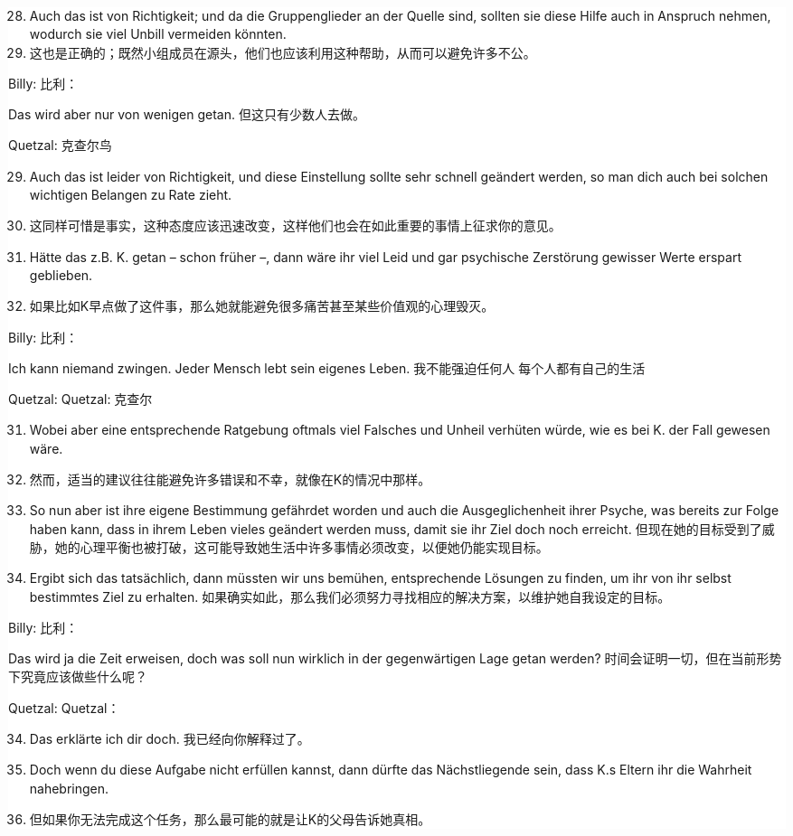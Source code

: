 28. Auch das ist von Richtigkeit; und da die Gruppenglieder an der Quelle sind, sollten sie diese Hilfe auch in Anspruch nehmen, wodurch sie viel Unbill vermeiden könnten.
28. 这也是正确的；既然小组成员在源头，他们也应该利用这种帮助，从而可以避免许多不公。

Billy:
比利：

Das wird aber nur von wenigen getan.
但这只有少数人去做。

Quetzal:
克查尔鸟

29. Auch das ist leider von Richtigkeit, und diese Einstellung sollte sehr schnell geändert werden, so man dich auch bei solchen wichtigen Belangen zu Rate zieht.
29. 这同样可惜是事实，这种态度应该迅速改变，这样他们也会在如此重要的事情上征求你的意见。

30. Hätte das z.B. K. getan – schon früher –, dann wäre ihr viel Leid und gar psychische Zerstörung gewisser Werte erspart geblieben.
30. 如果比如K早点做了这件事，那么她就能避免很多痛苦甚至某些价值观的心理毁灭。

Billy:
比利：

Ich kann niemand zwingen. Jeder Mensch lebt sein eigenes Leben.
我不能强迫任何人 每个人都有自己的生活

Quetzal:
Quetzal:
克查尔

31. Wobei aber eine entsprechende Ratgebung oftmals viel Falsches und Unheil verhüten würde, wie es bei K. der Fall gewesen wäre.
31. 然而，适当的建议往往能避免许多错误和不幸，就像在K的情况中那样。

32. So nun aber ist ihre eigene Bestimmung gefährdet worden und auch die Ausgeglichenheit ihrer Psyche, was bereits zur Folge haben kann, dass in ihrem Leben vieles geändert werden muss, damit sie ihr Ziel doch noch erreicht.
但现在她的目标受到了威胁，她的心理平衡也被打破，这可能导致她生活中许多事情必须改变，以便她仍能实现目标。

33. Ergibt sich das tatsächlich, dann müssten wir uns bemühen, entsprechende Lösungen zu finden, um ihr von ihr selbst bestimmtes Ziel zu erhalten.
如果确实如此，那么我们必须努力寻找相应的解决方案，以维护她自我设定的目标。

Billy:
比利：

Das wird ja die Zeit erweisen, doch was soll nun wirklich in der gegenwärtigen Lage getan werden?
时间会证明一切，但在当前形势下究竟应该做些什么呢？

Quetzal:
Quetzal：

34. Das erklärte ich dir doch.
我已经向你解释过了。

35. Doch wenn du diese Aufgabe nicht erfüllen kannst, dann dürfte das Nächstliegende sein, dass K.s Eltern ihr die Wahrheit nahebringen.
35. 但如果你无法完成这个任务，那么最可能的就是让K的父母告诉她真相。

